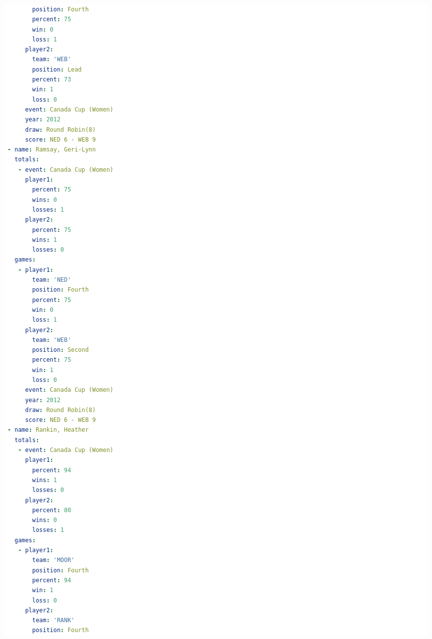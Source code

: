```yaml
        position: Fourth
        percent: 75
        win: 0
        loss: 1
      player2:
        team: 'WEB'
        position: Lead
        percent: 73
        win: 1
        loss: 0
      event: Canada Cup (Women)
      year: 2012
      draw: Round Robin(8)
      score: NED 6 - WEB 9
 - name: Ramsay, Geri-Lynn
   totals:
    - event: Canada Cup (Women)
      player1:
        percent: 75
        wins: 0
        losses: 1
      player2:
        percent: 75
        wins: 1
        losses: 0
   games:
    - player1:
        team: 'NED'
        position: Fourth
        percent: 75
        win: 0
        loss: 1
      player2:
        team: 'WEB'
        position: Second
        percent: 75
        win: 1
        loss: 0
      event: Canada Cup (Women)
      year: 2012
      draw: Round Robin(8)
      score: NED 6 - WEB 9
 - name: Rankin, Heather
   totals:
    - event: Canada Cup (Women)
      player1:
        percent: 94
        wins: 1
        losses: 0
      player2:
        percent: 80
        wins: 0
        losses: 1
   games:
    - player1:
        team: 'MOOR'
        position: Fourth
        percent: 94
        win: 1
        loss: 0
      player2:
        team: 'RANK'
        position: Fourth
```